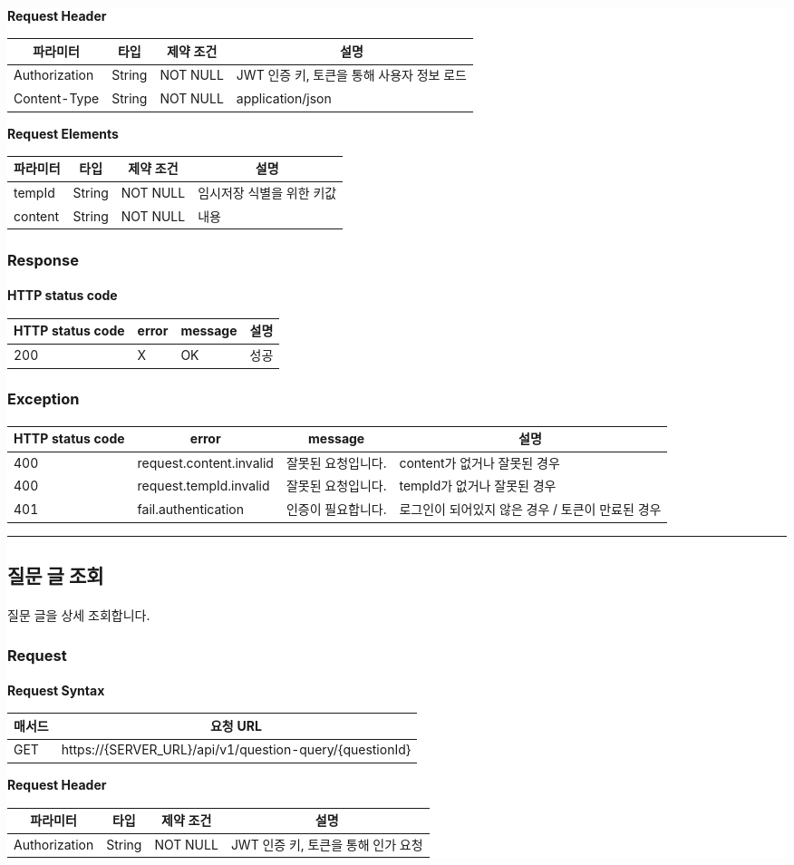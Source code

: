 **Request Header**

| 파라미터 | 타입 | 제약 조건 | 설명 |
| --- | --- | --- | --- |
| Authorization | String | NOT NULL | JWT 인증 키, 토큰을 통해 사용자 정보 로드 |
| Content-Type | String | NOT NULL | application/json |

**Request Elements**

| 파라미터    | 타입 | 제약 조건 | 설명 |
|---------| --- | --- | --- |
| tempId  | String | NOT NULL | 임시저장 식별을 위한 키값 |
| content | String | NOT NULL | 내용 |

### Response

**HTTP status code**

| HTTP status code | error | message | 설명 |
| --- | --- | --- | --- |
| 200 | X | OK | 성공 |

### Exception
| HTTP status code | error                   | message    | 설명                           |
|---------------|-------------------------|------------|------------------------------|
|       400     | request.content.invalid | 잘못된 요청입니다. | content가 없거나 잘못된 경우          |
| 400 | request.tempId.invalid  | 잘못된 요청입니다. | tempId가 없거나 잘못된 경우           |
| 401 | fail.authentication     | 인증이 필요합니다. | 로그인이 되어있지 않은 경우 / 토큰이 만료된 경우 |
---

## 질문 글 조회

질문 글을 상세 조회합니다.

### Request

**Request Syntax**

| 매서드 | 요청 URL                                                  |
| --- |---------------------------------------------------------|
| GET | https://{SERVER_URL}/api/v1/question-query/{questionId} |

**Request Header**

| 파라미터 | 타입 | 제약 조건 | 설명 |
| --- | --- | --- | --- |
| Authorization | String | NOT NULL | JWT 인증 키, 토큰을 통해 인가 요청 |
